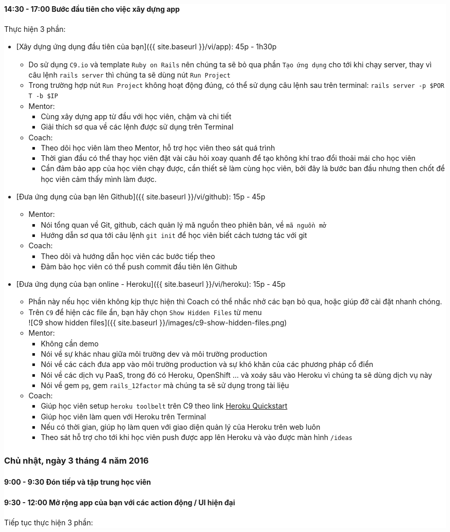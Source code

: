 #### 14:30 - 17:00 Bước đầu tiên cho việc xây dựng app

Thực hiện 3 phần:

- [Xây dựng ứng dụng đầu tiên của bạn]({{ site.baseurl }}/vi/app): 45p - 1h30p
  - Do sử dụng `C9.io` và template `Ruby on Rails` nên chúng ta sẽ bỏ qua phần `Tạo ứng dụng` cho tới khi chạy server, thay vì câu lệnh `rails server` thì chúng ta sẽ dùng nút `Run Project`
  - Trong trường hợp nút `Run Project` không hoạt động đúng, có thể sử dụng câu lệnh sau trên terminal: `rails server -p $PORT -b $IP`
  * Mentor:
    - Cùng xây dựng app từ đầu với học viên, chậm và chi tiết
    - Giải thích sơ qua về các lệnh được sử dụng trên Terminal
  * Coach:
    - Theo dõi học viên làm theo Mentor, hỗ trợ học viên theo sát quá trình
    - Thời gian đầu có thể thay học viên đặt vài câu hỏi xoay quanh để tạo không khí trao đổi thoải mái cho học viên
    - Cần đảm bảo app của học viên chạy được, cần thiết sẽ làm cùng học viên, bởi đây là bước ban đầu nhưng then chốt để học viên cảm thấy mình làm được. 

- [Đưa ứng dụng của bạn lên Github]({{ site.baseurl }}/vi/github): 15p - 45p
  * Mentor:
    - Nói tổng quan về Git, github, cách quản lý mã nguồn theo phiên bản, về `mã nguồn mở`
    - Hướng dẫn sơ qua tới câu lệnh `git init` để học viên biết cách tương tác với git
  * Coach:
    - Theo dõi và hướng dẫn học viên các bước tiếp theo
    - Đảm bảo học viên có thể push commit đầu tiên lên Github

- [Đưa ứng dụng của bạn online - Heroku]({{ site.baseurl }}/vi/heroku): 15p - 45p
  * Phần này nếu học viên không kịp thực hiện thì Coach có thể nhắc nhở các bạn bỏ qua, hoặc giúp đỡ cài đặt nhanh chóng.
  * Trên `C9` để hiện các file ẩn, bạn hãy chọn `Show Hidden Files` từ menu  
    ![C9 show hidden files]({{ site.baseurl }}/images/c9-show-hidden-files.png)
  * Mentor:
    - Không cần demo
    - Nói về sự khác nhau giữa môi trường dev và môi trường production
    - Nói về các cách đưa app vào môi trường production và sự khó khăn của các phương pháp cổ điển
    - Nói về các dịch vụ PaaS, trong đó có Heroku, OpenShift ... và xoáy sâu vào Heroku vì chúng ta sẽ dùng dịch vụ này
    - Nói về gem `pg`, gem `rails_12factor` mà chúng ta sẽ sử dụng trong tài liệu
  * Coach:
    - Giúp học viên setup `heroku toolbelt` trên C9 theo link [Heroku Quickstart](https://devcenter.heroku.com/articles/quickstart)
    - Giúp học viên làm quen với Heroku trên Terminal
    - Nếu có thời gian, giúp họ làm quen với giao diện quản lý của Heroku trên web luôn
    - Theo sát hỗ trợ cho tới khi học viên push được app lên Heroku và vào được màn hình `/ideas`

### Chủ nhật, ngày 3 tháng 4 năm 2016

#### 9:00 - 9:30 Đón tiếp và tập trung học viên

#### 9:30 - 12:00	Mở rộng app của bạn với các action động / UI hiện đại
Tiếp tục thực hiện 3 phần:
